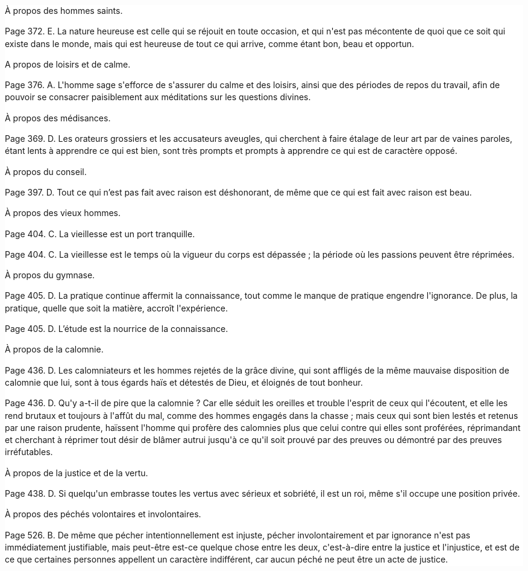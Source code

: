 À propos des hommes saints.

Page 372. E. La nature heureuse est celle qui se réjouit en toute occasion, et qui n'est pas mécontente de quoi que ce soit qui existe dans le monde, mais qui est heureuse de tout ce qui arrive, comme étant bon, beau et opportun.

A propos de loisirs et de calme.

Page 376. A. L'homme sage s'efforce de s'assurer du calme et des loisirs, ainsi que des périodes de repos du travail, afin de pouvoir se consacrer paisiblement aux méditations sur les questions divines.

À propos des médisances.

Page 369. D. Les orateurs grossiers et les accusateurs aveugles, qui cherchent à faire étalage de leur art par de vaines paroles, étant lents à apprendre ce qui est bien, sont très prompts et prompts à apprendre ce qui est de caractère opposé.

À propos du conseil.

Page 397. D. Tout ce qui n’est pas fait avec raison est déshonorant, de même que ce qui est fait avec raison est beau.

À propos des vieux hommes.

Page 404. C. La vieillesse est un port tranquille.

Page 404. C. La vieillesse est le temps où la vigueur du corps est dépassée ; la période où les passions peuvent être réprimées.

À propos du gymnase.

Page 405. D. La pratique continue affermit la connaissance, tout comme le manque de pratique engendre l'ignorance. De plus, la pratique, quelle que soit la matière, accroît l'expérience.

Page 405. D. L’étude est la nourrice de la connaissance.

À propos de la calomnie.

Page 436. D. Les calomniateurs et les hommes rejetés de la grâce divine, qui sont affligés de la même mauvaise disposition de calomnie que lui, sont à tous égards haïs et détestés de Dieu, et éloignés de tout bonheur.

Page 436. D. Qu'y a-t-il de pire que la calomnie ? Car elle séduit les oreilles et trouble l'esprit de ceux qui l'écoutent, et elle les rend brutaux et toujours à l'affût du mal, comme des hommes engagés dans la chasse ; mais ceux qui sont bien lestés et retenus par une raison prudente, haïssent l'homme qui profère des calomnies plus que celui contre qui elles sont proférées, réprimandant et cherchant à réprimer tout désir de blâmer autrui jusqu'à ce qu'il soit prouvé par des preuves ou démontré par des preuves irréfutables.

À propos de la justice et de la vertu.

Page 438. D. Si quelqu'un embrasse toutes les vertus avec sérieux et sobriété, il est un roi, même s'il occupe une position privée.

À propos des péchés volontaires et involontaires.

Page 526. B. De même que pécher intentionnellement est injuste, pécher involontairement et par ignorance n'est pas immédiatement justifiable, mais peut-être est-ce quelque chose entre les deux, c'est-à-dire entre la justice et l'injustice, et est de ce que certaines personnes appellent un caractère indifférent, car aucun péché ne peut être un acte de justice.
